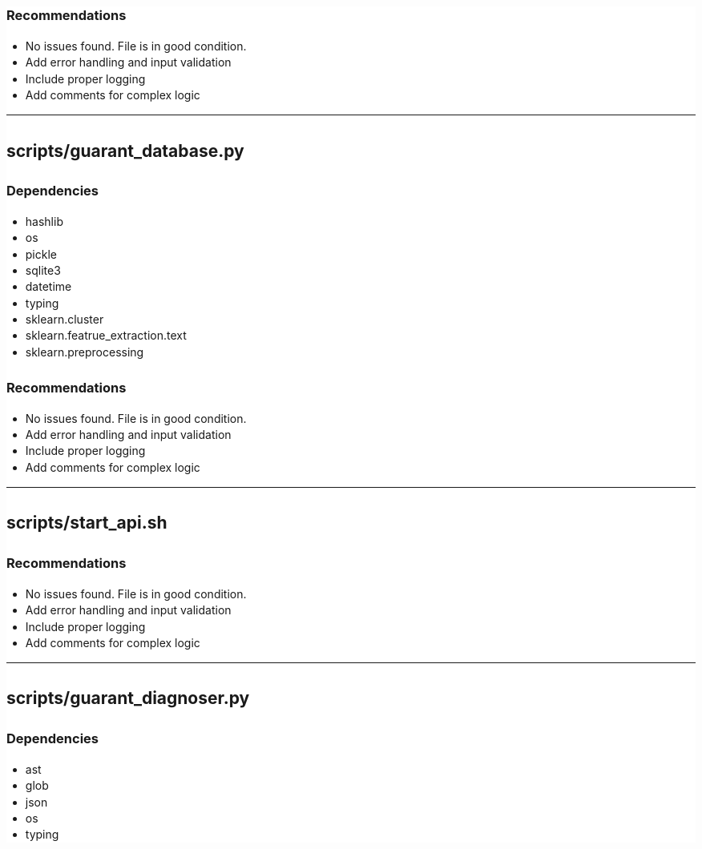 ### Recommendations

- No issues found. File is in good condition.
- Add error handling and input validation
- Include proper logging
- Add comments for complex logic

---

## scripts/guarant_database.py

### Dependencies

- hashlib
- os
- pickle
- sqlite3
- datetime
- typing
- sklearn.cluster
- sklearn.featrue_extraction.text
- sklearn.preprocessing

### Recommendations

- No issues found. File is in good condition.
- Add error handling and input validation
- Include proper logging
- Add comments for complex logic

---

## scripts/start_api.sh

### Recommendations

- No issues found. File is in good condition.
- Add error handling and input validation
- Include proper logging
- Add comments for complex logic

---

## scripts/guarant_diagnoser.py

### Dependencies

- ast
- glob
- json
- os
- typing
